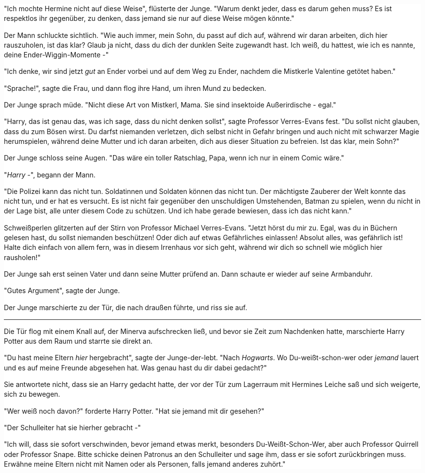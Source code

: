 "Ich mochte Hermine nicht auf diese Weise", flüsterte der Junge. "Warum denkt jeder, dass es darum gehen muss? Es ist respektlos ihr gegenüber, zu denken, dass jemand sie nur auf diese Weise mögen könnte."

Der Mann schluckte sichtlich. "Wie auch immer, mein Sohn, du passt auf dich auf, während wir daran arbeiten, dich hier rauszuholen, ist das klar? Glaub ja nicht, dass du dich der dunklen Seite zugewandt hast. Ich weiß, du hattest, wie ich es nannte, deine Ender-Wiggin-Momente -"

"Ich denke, wir sind jetzt _gut_ an Ender vorbei und auf dem Weg zu Ender, nachdem die Mistkerle Valentine getötet haben."

"Sprache!", sagte die Frau, und dann flog ihre Hand, um ihren Mund zu bedecken.

Der Junge sprach müde. "Nicht diese Art von Mistkerl, Mama. Sie sind insektoide Außerirdische - egal."

"Harry, das ist genau das, was ich sage, dass du nicht denken sollst", sagte Professor Verres-Evans fest. "Du sollst nicht glauben, dass du zum Bösen wirst. Du darfst niemanden verletzen, dich selbst nicht in Gefahr bringen und auch nicht mit schwarzer Magie herumspielen, während deine Mutter und ich daran arbeiten, dich aus dieser Situation zu befreien. Ist das klar, mein Sohn?"

Der Junge schloss seine Augen. "Das wäre ein toller Ratschlag, Papa, wenn ich nur in einem Comic wäre."

"_Harry -_", begann der Mann.

"Die Polizei kann das nicht tun. Soldatinnen und Soldaten können das nicht tun. Der mächtigste Zauberer der Welt konnte das nicht tun, und er hat es versucht. Es ist nicht fair gegenüber den unschuldigen Umstehenden, Batman zu spielen, wenn du nicht in der Lage bist, alle unter diesem Code zu schützen. Und ich habe gerade bewiesen, dass ich das nicht kann."

Schweißperlen glitzerten auf der Stirn von Professor Michael Verres-Evans. "Jetzt hörst du mir zu. Egal, was du in Büchern gelesen hast, du sollst niemanden beschützen! Oder dich auf etwas Gefährliches einlassen! Absolut alles, was gefährlich ist! Halte dich einfach von allem fern, was in diesem Irrenhaus vor sich geht, während wir dich so schnell wie möglich hier rausholen!"

Der Junge sah erst seinen Vater und dann seine Mutter prüfend an. Dann schaute er wieder auf seine Armbanduhr.

"Gutes Argument", sagte der Junge.

Der Junge marschierte zu der Tür, die nach draußen führte, und riss sie auf.

* * *

Die Tür flog mit einem Knall auf, der Minerva aufschrecken ließ, und bevor sie Zeit zum Nachdenken hatte, marschierte Harry Potter aus dem Raum und starrte sie direkt an.

"Du hast meine Eltern _hier_ hergebracht", sagte der Junge-der-lebt. "Nach _Hogwarts_. Wo Du-weißt-schon-wer oder _jemand_ lauert und es auf meine Freunde abgesehen hat. Was genau hast du dir dabei gedacht?"

Sie antwortete nicht, dass sie an Harry gedacht hatte, der vor der Tür zum Lagerraum mit Hermines Leiche saß und sich weigerte, sich zu bewegen.

"Wer weiß noch davon?" forderte Harry Potter. "Hat sie jemand mit dir gesehen?"

"Der Schulleiter hat sie hierher gebracht -"

"Ich will, dass sie sofort verschwinden, bevor jemand etwas merkt, besonders Du-Weißt-Schon-Wer, aber auch Professor Quirrell oder Professor Snape. Bitte schicke deinen Patronus an den Schulleiter und sage ihm, dass er sie sofort zurückbringen muss. Erwähne meine Eltern nicht mit Namen oder als Personen, falls jemand anderes zuhört."
